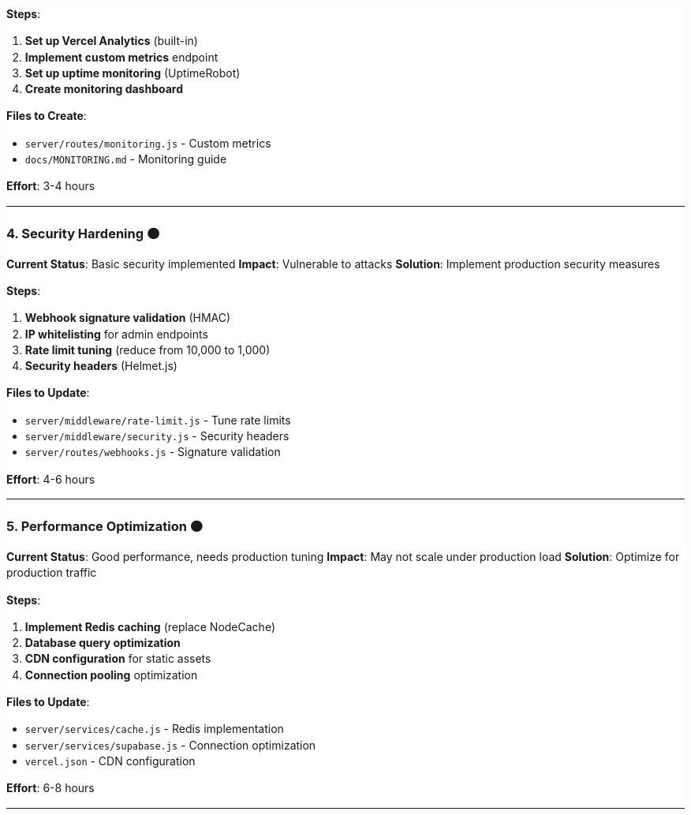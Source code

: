 **Steps**:
1. **Set up Vercel Analytics** (built-in)
2. **Implement custom metrics** endpoint
3. **Set up uptime monitoring** (UptimeRobot)
4. **Create monitoring dashboard**

**Files to Create**:
- `server/routes/monitoring.js` - Custom metrics
- `docs/MONITORING.md` - Monitoring guide

**Effort**: 3-4 hours

---

### **4. Security Hardening** 🟠

**Current Status**: Basic security implemented
**Impact**: Vulnerable to attacks
**Solution**: Implement production security measures

**Steps**:
1. **Webhook signature validation** (HMAC)
2. **IP whitelisting** for admin endpoints
3. **Rate limit tuning** (reduce from 10,000 to 1,000)
4. **Security headers** (Helmet.js)

**Files to Update**:
- `server/middleware/rate-limit.js` - Tune rate limits
- `server/middleware/security.js` - Security headers
- `server/routes/webhooks.js` - Signature validation

**Effort**: 4-6 hours

---

### **5. Performance Optimization** 🟠

**Current Status**: Good performance, needs production tuning
**Impact**: May not scale under production load
**Solution**: Optimize for production traffic

**Steps**:
1. **Implement Redis caching** (replace NodeCache)
2. **Database query optimization**
3. **CDN configuration** for static assets
4. **Connection pooling** optimization

**Files to Update**:
- `server/services/cache.js` - Redis implementation
- `server/services/supabase.js` - Connection optimization
- `vercel.json` - CDN configuration

**Effort**: 6-8 hours

---
